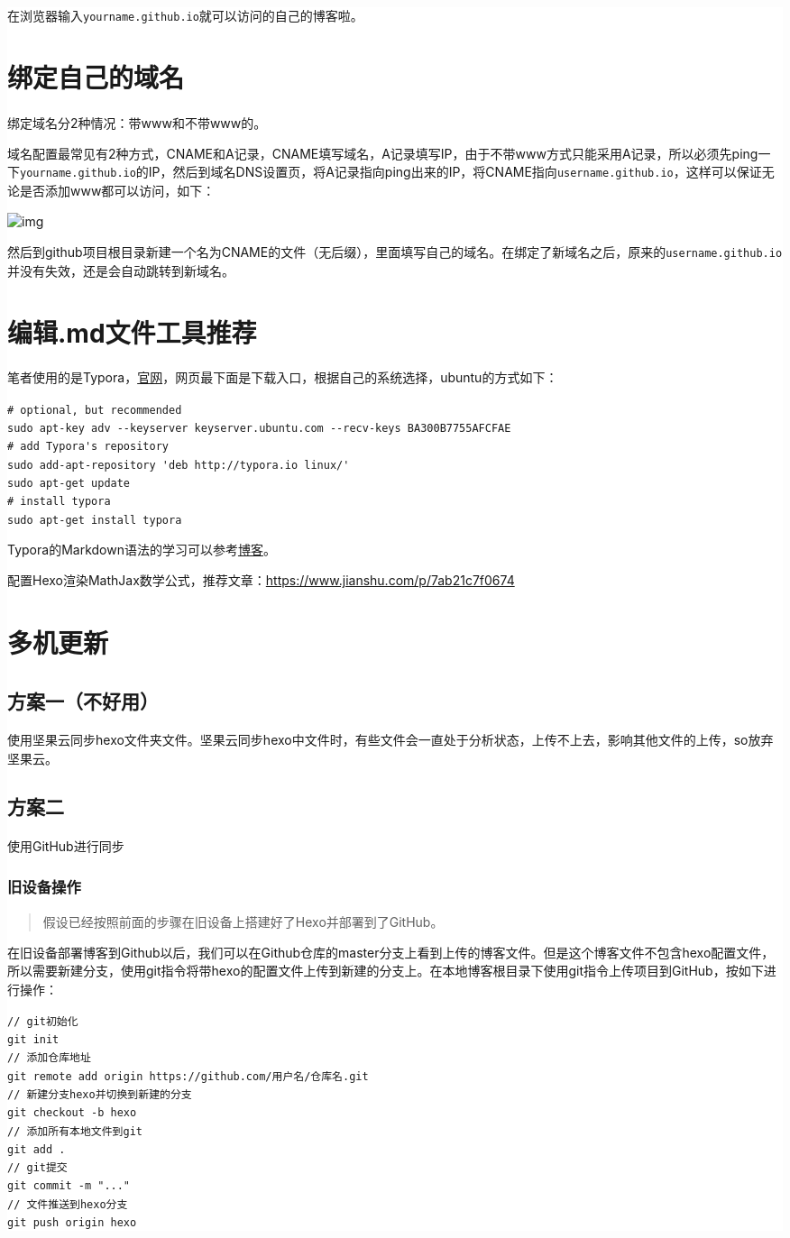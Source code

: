 在浏览器输入`yourname.github.io`就可以访问的自己的博客啦。
# 绑定自己的域名
绑定域名分2种情况：带www和不带www的。

域名配置最常见有2种方式，CNAME和A记录，CNAME填写域名，A记录填写IP，由于不带www方式只能采用A记录，所以必须先ping一下`yourname.github.io`的IP，然后到域名DNS设置页，将A记录指向ping出来的IP，将CNAME指向`username.github.io`，这样可以保证无论是否添加www都可以访问，如下：

![img](http://image.liuxianan.com/201608/20160823_191336_238_8683.png)

然后到github项目根目录新建一个名为CNAME的文件（无后缀），里面填写自己的域名。在绑定了新域名之后，原来的`username.github.io`并没有失效，还是会自动跳转到新域名。

# 编辑.md文件工具推荐

笔者使用的是Typora，[官网](https://typora.io/)，网页最下面是下载入口，根据自己的系统选择，ubuntu的方式如下：

~~~shell
# optional, but recommended
sudo apt-key adv --keyserver keyserver.ubuntu.com --recv-keys BA300B7755AFCFAE
# add Typora's repository
sudo add-apt-repository 'deb http://typora.io linux/'
sudo apt-get update
# install typora
sudo apt-get install typora
~~~

Typora的Markdown语法的学习可以参考[博客](http://blog.csdn.net/tzs_1041218129/article/details/54728799)。

配置Hexo渲染MathJax数学公式，推荐文章：https://www.jianshu.com/p/7ab21c7f0674

# 多机更新

## 方案一（不好用）

使用坚果云同步hexo文件夹文件。坚果云同步hexo中文件时，有些文件会一直处于分析状态，上传不上去，影响其他文件的上传，so放弃坚果云。

## 方案二

使用GitHub进行同步

### 旧设备操作

> 假设已经按照前面的步骤在旧设备上搭建好了Hexo并部署到了GitHub。

在旧设备部署博客到Github以后，我们可以在Github仓库的master分支上看到上传的博客文件。但是这个博客文件不包含hexo配置文件，所以需要新建分支，使用git指令将带hexo的配置文件上传到新建的分支上。在本地博客根目录下使用git指令上传项目到GitHub，按如下进行操作：

~~~
// git初始化 
git init 
// 添加仓库地址 
git remote add origin https://github.com/用户名/仓库名.git 
// 新建分支hexo并切换到新建的分支 
git checkout -b hexo 
// 添加所有本地文件到git
git add . 
// git提交 
git commit -m "..." 
// 文件推送到hexo分支 
git push origin hexo
~~~
